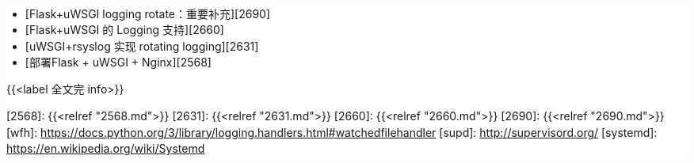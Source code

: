 - [Flask+uWSGI logging rotate：重要补充][2690]
- [Flask+uWSGI 的 Logging 支持][2660]
- [uWSGI+rsyslog 实现 rotating logging][2631]
- [部署Flask + uWSGI + Nginx][2568]

{{<label 全文完 info>}}

[uwsgilogging]: https://uwsgi-docs.readthedocs.io/en/latest/Logging.html
[pyzog]: https://github.com/zrong/pyzog
[2568]: {{<relref "2568.md">}}
[2631]: {{<relref "2631.md">}}
[2660]: {{<relref "2660.md">}}
[2690]: {{<relref "2690.md">}}
[wfh]: https://docs.python.org/3/library/logging.handlers.html#watchedfilehandler
[supd]: http://supervisord.org/
[systemd]: https://en.wikipedia.org/wiki/Systemd